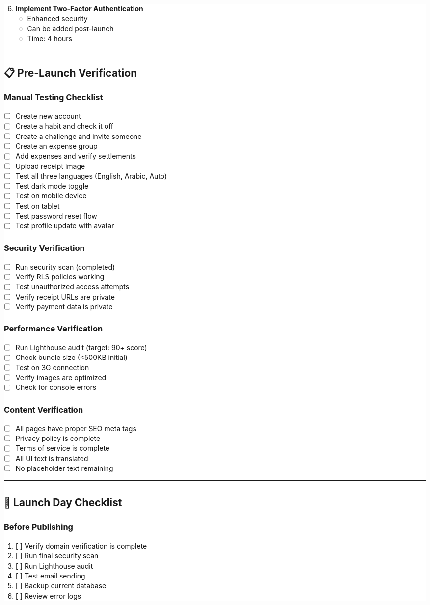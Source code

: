6. **Implement Two-Factor Authentication**
   - Enhanced security
   - Can be added post-launch
   - Time: 4 hours

---

## 📋 Pre-Launch Verification

### Manual Testing Checklist
- [ ] Create new account
- [ ] Create a habit and check it off
- [ ] Create a challenge and invite someone
- [ ] Create an expense group
- [ ] Add expenses and verify settlements
- [ ] Upload receipt image
- [ ] Test all three languages (English, Arabic, Auto)
- [ ] Test dark mode toggle
- [ ] Test on mobile device
- [ ] Test on tablet
- [ ] Test password reset flow
- [ ] Test profile update with avatar

### Security Verification
- [ ] Run security scan (completed)
- [ ] Verify RLS policies working
- [ ] Test unauthorized access attempts
- [ ] Verify receipt URLs are private
- [ ] Verify payment data is private

### Performance Verification
- [ ] Run Lighthouse audit (target: 90+ score)
- [ ] Check bundle size (<500KB initial)
- [ ] Test on 3G connection
- [ ] Verify images are optimized
- [ ] Check for console errors

### Content Verification
- [ ] All pages have proper SEO meta tags
- [ ] Privacy policy is complete
- [ ] Terms of service is complete
- [ ] All UI text is translated
- [ ] No placeholder text remaining

---

## 🚀 Launch Day Checklist

### Before Publishing
1. [ ] Verify domain verification is complete
2. [ ] Run final security scan
3. [ ] Run Lighthouse audit
4. [ ] Test email sending
5. [ ] Backup current database
6. [ ] Review error logs
